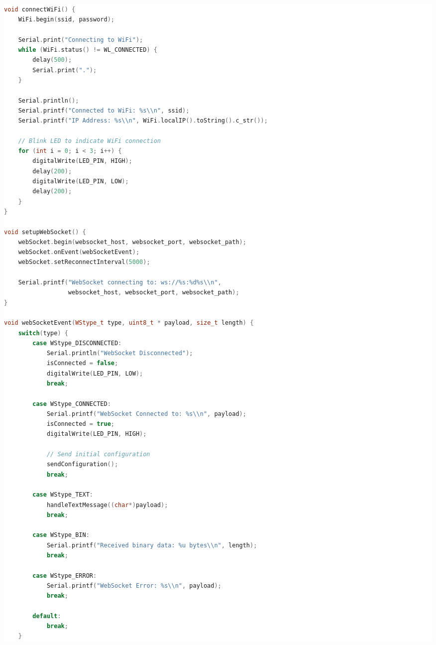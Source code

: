 ```cpp
void connectWiFi() {
    WiFi.begin(ssid, password);
    
    Serial.print("Connecting to WiFi");
    while (WiFi.status() != WL_CONNECTED) {
        delay(500);
        Serial.print(".");
    }
    
    Serial.println();
    Serial.printf("Connected to WiFi: %s\\n", ssid);
    Serial.printf("IP Address: %s\\n", WiFi.localIP().toString().c_str());
    
    // Blink LED to indicate WiFi connection
    for (int i = 0; i < 3; i++) {
        digitalWrite(LED_PIN, HIGH);
        delay(200);
        digitalWrite(LED_PIN, LOW);
        delay(200);
    }
}

void setupWebSocket() {
    webSocket.begin(websocket_host, websocket_port, websocket_path);
    webSocket.onEvent(webSocketEvent);
    webSocket.setReconnectInterval(5000);
    
    Serial.printf("WebSocket connecting to: ws://%s:%d%s\\n", 
                  websocket_host, websocket_port, websocket_path);
}

void webSocketEvent(WStype_t type, uint8_t * payload, size_t length) {
    switch(type) {
        case WStype_DISCONNECTED:
            Serial.println("WebSocket Disconnected");
            isConnected = false;
            digitalWrite(LED_PIN, LOW);
            break;
            
        case WStype_CONNECTED:
            Serial.printf("WebSocket Connected to: %s\\n", payload);
            isConnected = true;
            digitalWrite(LED_PIN, HIGH);
            
            // Send initial configuration
            sendConfiguration();
            break;
            
        case WStype_TEXT:
            handleTextMessage((char*)payload);
            break;
            
        case WStype_BIN:
            Serial.printf("Received binary data: %u bytes\\n", length);
            break;
            
        case WStype_ERROR:
            Serial.printf("WebSocket Error: %s\\n", payload);
            break;
            
        default:
            break;
    }
```